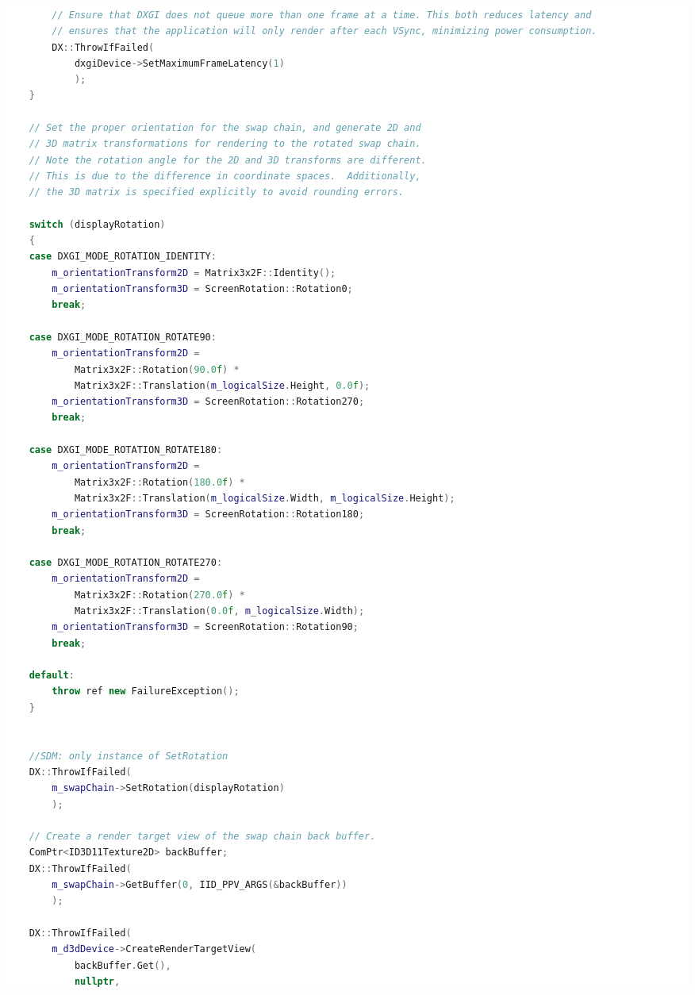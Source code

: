 ```cpp
        // Ensure that DXGI does not queue more than one frame at a time. This both reduces latency and
        // ensures that the application will only render after each VSync, minimizing power consumption.
        DX::ThrowIfFailed(
            dxgiDevice->SetMaximumFrameLatency(1)
            );
    }

    // Set the proper orientation for the swap chain, and generate 2D and
    // 3D matrix transformations for rendering to the rotated swap chain.
    // Note the rotation angle for the 2D and 3D transforms are different.
    // This is due to the difference in coordinate spaces.  Additionally,
    // the 3D matrix is specified explicitly to avoid rounding errors.

    switch (displayRotation)
    {
    case DXGI_MODE_ROTATION_IDENTITY:
        m_orientationTransform2D = Matrix3x2F::Identity();
        m_orientationTransform3D = ScreenRotation::Rotation0;
        break;

    case DXGI_MODE_ROTATION_ROTATE90:
        m_orientationTransform2D = 
            Matrix3x2F::Rotation(90.0f) *
            Matrix3x2F::Translation(m_logicalSize.Height, 0.0f);
        m_orientationTransform3D = ScreenRotation::Rotation270;
        break;

    case DXGI_MODE_ROTATION_ROTATE180:
        m_orientationTransform2D = 
            Matrix3x2F::Rotation(180.0f) *
            Matrix3x2F::Translation(m_logicalSize.Width, m_logicalSize.Height);
        m_orientationTransform3D = ScreenRotation::Rotation180;
        break;

    case DXGI_MODE_ROTATION_ROTATE270:
        m_orientationTransform2D = 
            Matrix3x2F::Rotation(270.0f) *
            Matrix3x2F::Translation(0.0f, m_logicalSize.Width);
        m_orientationTransform3D = ScreenRotation::Rotation90;
        break;

    default:
        throw ref new FailureException();
    }


    //SDM: only instance of SetRotation
    DX::ThrowIfFailed(
        m_swapChain->SetRotation(displayRotation)
        );

    // Create a render target view of the swap chain back buffer.
    ComPtr<ID3D11Texture2D> backBuffer;
    DX::ThrowIfFailed(
        m_swapChain->GetBuffer(0, IID_PPV_ARGS(&backBuffer))
        );

    DX::ThrowIfFailed(
        m_d3dDevice->CreateRenderTargetView(
            backBuffer.Get(),
            nullptr,
```